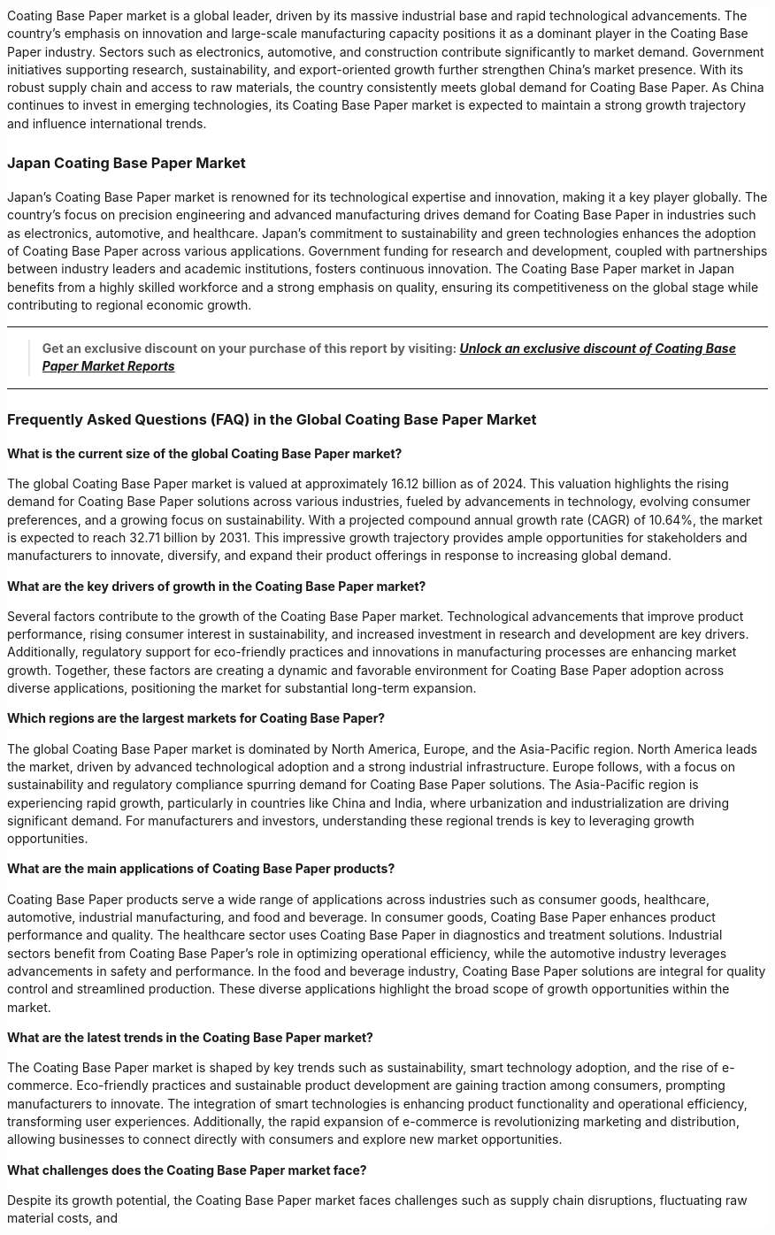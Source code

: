 Coating Base Paper market is a global leader, driven by its massive industrial base and rapid technological advancements. The country&rsquo;s emphasis on innovation and large-scale manufacturing capacity positions it as a dominant player in the Coating Base Paper industry. Sectors such as electronics, automotive, and construction contribute significantly to market demand. Government initiatives supporting research, sustainability, and export-oriented growth further strengthen China&rsquo;s market presence. With its robust supply chain and access to raw materials, the country consistently meets global demand for Coating Base Paper. As China continues to invest in emerging technologies, its Coating Base Paper market is expected to maintain a strong growth trajectory and influence international trends.</p><h3>Japan Coating Base Paper Market</h3><p>Japan&rsquo;s Coating Base Paper market is renowned for its technological expertise and innovation, making it a key player globally. The country&rsquo;s focus on precision engineering and advanced manufacturing drives demand for Coating Base Paper in industries such as electronics, automotive, and healthcare. Japan&rsquo;s commitment to sustainability and green technologies enhances the adoption of Coating Base Paper across various applications. Government funding for research and development, coupled with partnerships between industry leaders and academic institutions, fosters continuous innovation. The Coating Base Paper market in Japan benefits from a highly skilled workforce and a strong emphasis on quality, ensuring its competitiveness on the global stage while contributing to regional economic growth.</p><hr /><blockquote><p><strong>Get an exclusive discount on your purchase of this report by visiting: <em><a href="://marketresearchpulse.com/ask-for-discount/118833?utm_source=Github&amp;utm_medium=0114">Unlock an exclusive discount of Coating Base Paper Market Reports</a></em>&nbsp;</strong></p></blockquote><hr /><h3>Frequently Asked Questions (FAQ) in the Global Coating Base Paper Market</h3><p><strong>What is the current size of the global Coating Base Paper market?</strong></p><p>The global Coating Base Paper market is valued at approximately 16.12 billion as of 2024. This valuation highlights the rising demand for Coating Base Paper solutions across various industries, fueled by advancements in technology, evolving consumer preferences, and a growing focus on sustainability. With a projected compound annual growth rate (CAGR) of 10.64%, the market is expected to reach 32.71 billion by 2031. This impressive growth trajectory provides ample opportunities for stakeholders and manufacturers to innovate, diversify, and expand their product offerings in response to increasing global demand.</p><p><strong>What are the key drivers of growth in the Coating Base Paper market?</strong></p><p>Several factors contribute to the growth of the Coating Base Paper market. Technological advancements that improve product performance, rising consumer interest in sustainability, and increased investment in research and development are key drivers. Additionally, regulatory support for eco-friendly practices and innovations in manufacturing processes are enhancing market growth. Together, these factors are creating a dynamic and favorable environment for Coating Base Paper adoption across diverse applications, positioning the market for substantial long-term expansion.</p><p><strong>Which regions are the largest markets for Coating Base Paper?</strong></p><p>The global Coating Base Paper market is dominated by North America, Europe, and the Asia-Pacific region. North America leads the market, driven by advanced technological adoption and a strong industrial infrastructure. Europe follows, with a focus on sustainability and regulatory compliance spurring demand for Coating Base Paper solutions. The Asia-Pacific region is experiencing rapid growth, particularly in countries like China and India, where urbanization and industrialization are driving significant demand. For manufacturers and investors, understanding these regional trends is key to leveraging growth opportunities.</p><p><strong>What are the main applications of Coating Base Paper products?</strong></p><p>Coating Base Paper products serve a wide range of applications across industries such as consumer goods, healthcare, automotive, industrial manufacturing, and food and beverage. In consumer goods, Coating Base Paper enhances product performance and quality. The healthcare sector uses Coating Base Paper in diagnostics and treatment solutions. Industrial sectors benefit from Coating Base Paper&rsquo;s role in optimizing operational efficiency, while the automotive industry leverages advancements in safety and performance. In the food and beverage industry, Coating Base Paper solutions are integral for quality control and streamlined production. These diverse applications highlight the broad scope of growth opportunities within the market.</p><p><strong>What are the latest trends in the Coating Base Paper market?</strong></p><p>The Coating Base Paper market is shaped by key trends such as sustainability, smart technology adoption, and the rise of e-commerce. Eco-friendly practices and sustainable product development are gaining traction among consumers, prompting manufacturers to innovate. The integration of smart technologies is enhancing product functionality and operational efficiency, transforming user experiences. Additionally, the rapid expansion of e-commerce is revolutionizing marketing and distribution, allowing businesses to connect directly with consumers and explore new market opportunities.</p><p><strong>What challenges does the Coating Base Paper market face?</strong></p><p>Despite its growth potential, the Coating Base Paper market faces challenges such as supply chain disruptions, fluctuating raw material costs, and